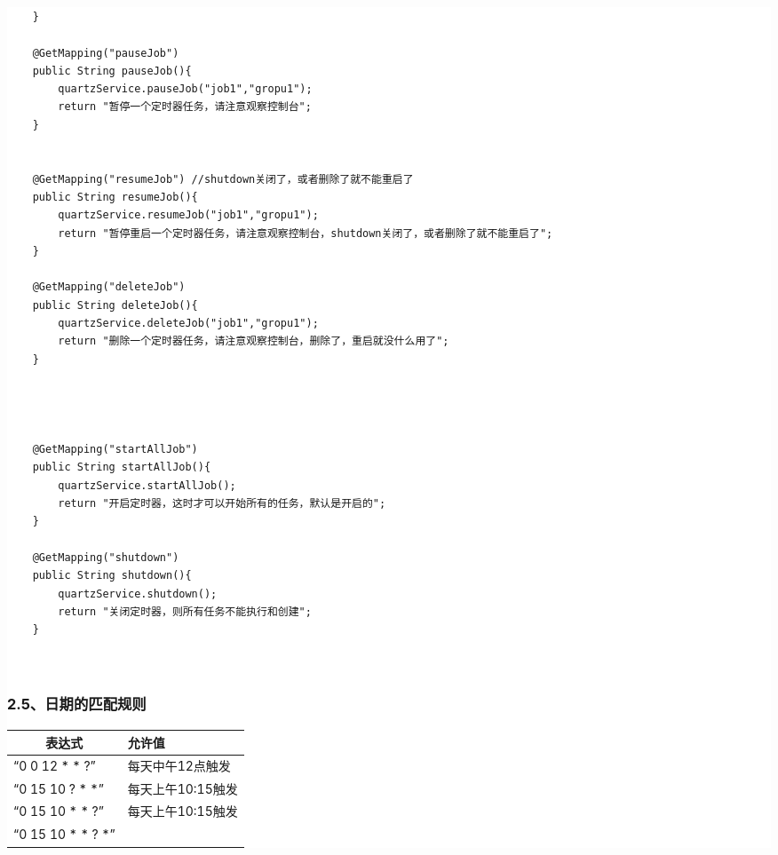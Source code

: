 ```
    }

    @GetMapping("pauseJob")
    public String pauseJob(){
        quartzService.pauseJob("job1","gropu1");
        return "暂停一个定时器任务，请注意观察控制台";
    }


    @GetMapping("resumeJob") //shutdown关闭了，或者删除了就不能重启了
    public String resumeJob(){
        quartzService.resumeJob("job1","gropu1");
        return "暂停重启一个定时器任务，请注意观察控制台，shutdown关闭了，或者删除了就不能重启了";
    }

    @GetMapping("deleteJob")
    public String deleteJob(){
        quartzService.deleteJob("job1","gropu1");
        return "删除一个定时器任务，请注意观察控制台，删除了，重启就没什么用了";
    }




    @GetMapping("startAllJob")
    public String startAllJob(){
        quartzService.startAllJob();
        return "开启定时器，这时才可以开始所有的任务，默认是开启的";
    }

    @GetMapping("shutdown")
    public String shutdown(){
        quartzService.shutdown();
        return "关闭定时器，则所有任务不能执行和创建";
    }



```

### 2.5、日期的匹配规则

<table>
<thead>
<tr>
  <th>表达式</th>
  <th align="left">允许值</th>
</tr>
</thead>
<tbody><tr>
  <td>“0 0 12 * * ?”</td>
  <td align="left">每天中午12点触发</td>
</tr>
<tr>
  <td>“0 15 10 ? * *”</td>
  <td align="left">每天上午10:15触发</td>
</tr>
<tr>
  <td>“0 15 10 * * ?”</td>
  <td align="left">每天上午10:15触发</td>
</tr>
<tr>
  <td>“0 15 10 * * ? *”</td>